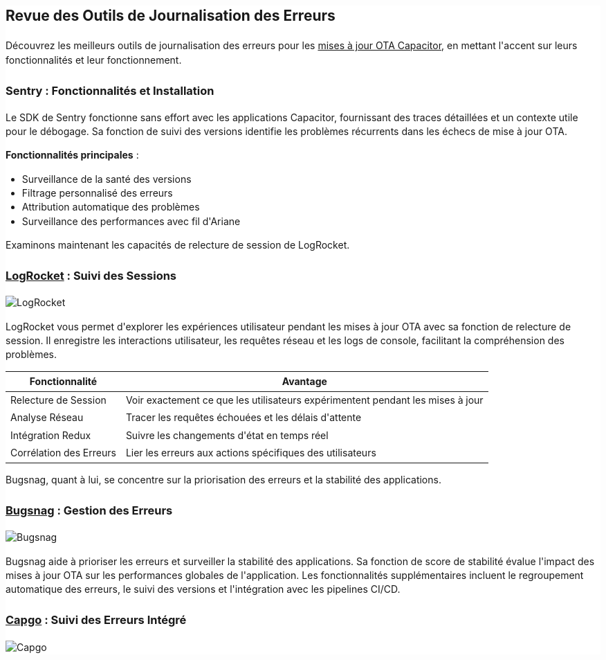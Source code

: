 ## Revue des Outils de Journalisation des Erreurs

Découvrez les meilleurs outils de journalisation des erreurs pour les [mises à jour OTA Capacitor](https://capgo.app/ja/), en mettant l'accent sur leurs fonctionnalités et leur fonctionnement.

### Sentry : Fonctionnalités et Installation

Le SDK de Sentry fonctionne sans effort avec les applications Capacitor, fournissant des traces détaillées et un contexte utile pour le débogage. Sa fonction de suivi des versions identifie les problèmes récurrents dans les échecs de mise à jour OTA.

**Fonctionnalités principales** :

-   Surveillance de la santé des versions
-   Filtrage personnalisé des erreurs
-   Attribution automatique des problèmes
-   Surveillance des performances avec fil d'Ariane

Examinons maintenant les capacités de relecture de session de LogRocket.

### [LogRocket](https://logrocketcom/) : Suivi des Sessions

![LogRocket](https://mars-images.imgix.net/seobot/screenshots/logrocketcom-25aea0309421424eb663500e40eea18d-2025-03-18.jpg?auto=compress)

LogRocket vous permet d'explorer les expériences utilisateur pendant les mises à jour OTA avec sa fonction de relecture de session. Il enregistre les interactions utilisateur, les requêtes réseau et les logs de console, facilitant la compréhension des problèmes.

| Fonctionnalité | Avantage |
| --- | --- |
| Relecture de Session | Voir exactement ce que les utilisateurs expérimentent pendant les mises à jour |
| Analyse Réseau | Tracer les requêtes échouées et les délais d'attente |
| Intégration Redux | Suivre les changements d'état en temps réel |
| Corrélation des Erreurs | Lier les erreurs aux actions spécifiques des utilisateurs |

Bugsnag, quant à lui, se concentre sur la priorisation des erreurs et la stabilité des applications.

### [Bugsnag](https://wwwbugsnagcom/) : Gestion des Erreurs

![Bugsnag](https://mars-images.imgix.net/seobot/screenshots/wwwbugsnagcom-76749d2e4d72514946f463d57dc57ffc-2025-03-18.jpg?auto=compress)

Bugsnag aide à prioriser les erreurs et surveiller la stabilité des applications. Sa fonction de score de stabilité évalue l'impact des mises à jour OTA sur les performances globales de l'application. Les fonctionnalités supplémentaires incluent le regroupement automatique des erreurs, le suivi des versions et l'intégration avec les pipelines CI/CD.

### [Capgo](https://capgo.app/) : Suivi des Erreurs Intégré

![Capgo](https://mars-images.imgix.net/seobot/screenshots/capgo.app-26aea05b7e2e737b790a9becb40f7bc5-2025-03-18.jpg?auto=compress)
